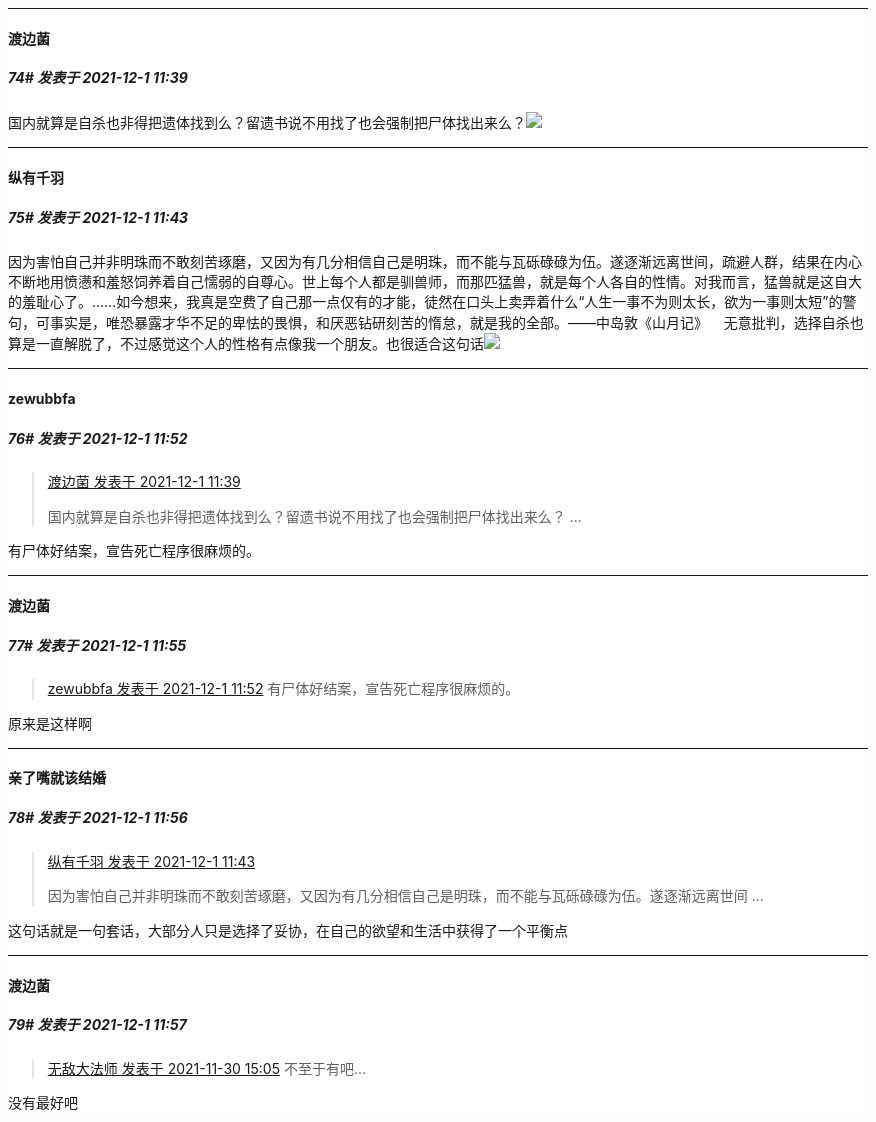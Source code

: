 *****

####  渡边菌  
##### 74#       发表于 2021-12-1 11:39

国内就算是自杀也非得把遗体找到么？留遗书说不用找了也会强制把尸体找出来么？<img src="https://static.saraba1st.com/image/smiley/face2017/007.png" referrerpolicy="no-referrer">

*****

####  纵有千羽  
##### 75#       发表于 2021-12-1 11:43

因为害怕自己并非明珠而不敢刻苦琢磨，又因为有几分相信自己是明珠，而不能与瓦砾碌碌为伍。遂逐渐远离世间，疏避人群，结果在内心不断地用愤懑和羞怒饲养着自己懦弱的自尊心。世上每个人都是驯兽师，而那匹猛兽，就是每个人各自的性情。对我而言，猛兽就是这自大的羞耻心了。……如今想来，我真是空费了自己那一点仅有的才能，徒然在口头上卖弄着什么“人生一事不为则太长，欲为一事则太短”的警句，可事实是，唯恐暴露才华不足的卑怯的畏惧，和厌恶钻研刻苦的惰怠，就是我的全部。——中岛敦《山月记》    无意批判，选择自杀也算是一直解脱了，不过感觉这个人的性格有点像我一个朋友。也很适合这句话<img src="https://static.saraba1st.com/image/smiley/face2017/001.png" referrerpolicy="no-referrer">

*****

####  zewubbfa  
##### 76#       发表于 2021-12-1 11:52

<blockquote><a href="httphttps://bbs.saraba1st.com/2b/forum.php?mod=redirect&amp;goto=findpost&amp;pid=53768499&amp;ptid=2040098" target="_blank">渡边菌 发表于 2021-12-1 11:39</a>

国内就算是自杀也非得把遗体找到么？留遗书说不用找了也会强制把尸体找出来么？ ...</blockquote>
有尸体好结案，宣告死亡程序很麻烦的。

*****

####  渡边菌  
##### 77#       发表于 2021-12-1 11:55

<blockquote><a href="httphttps://bbs.saraba1st.com/2b/forum.php?mod=redirect&amp;goto=findpost&amp;pid=53768611&amp;ptid=2040098" target="_blank">zewubbfa 发表于 2021-12-1 11:52</a>
有尸体好结案，宣告死亡程序很麻烦的。</blockquote>
原来是这样啊

*****

####  亲了嘴就该结婚  
##### 78#       发表于 2021-12-1 11:56

<blockquote><a href="httphttps://bbs.saraba1st.com/2b/forum.php?mod=redirect&amp;goto=findpost&amp;pid=53768555&amp;ptid=2040098" target="_blank">纵有千羽 发表于 2021-12-1 11:43</a>

因为害怕自己并非明珠而不敢刻苦琢磨，又因为有几分相信自己是明珠，而不能与瓦砾碌碌为伍。遂逐渐远离世间 ...</blockquote>
这句话就是一句套话，大部分人只是选择了妥协，在自己的欲望和生活中获得了一个平衡点

*****

####  渡边菌  
##### 79#       发表于 2021-12-1 11:57

<blockquote><a href="httphttps://bbs.saraba1st.com/2b/forum.php?mod=redirect&amp;goto=findpost&amp;pid=53757884&amp;ptid=2040098" target="_blank">无敌大法师 发表于 2021-11-30 15:05</a>
不至于有吧...</blockquote>
没有最好吧
